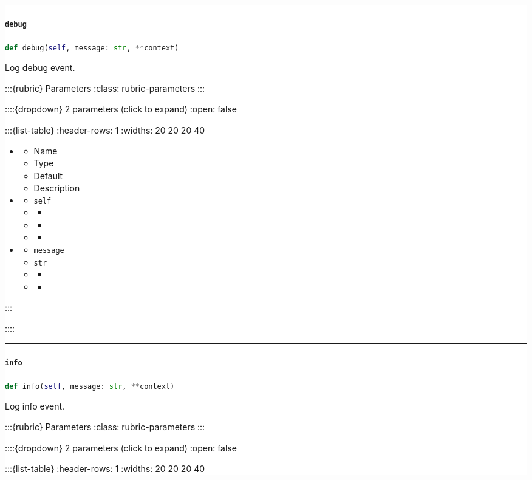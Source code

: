 
---
#### `debug`
```python
def debug(self, message: str, **context)
```

Log debug event.



:::{rubric} Parameters
:class: rubric-parameters
:::

::::{dropdown} 2 parameters (click to expand)
:open: false

:::{list-table}
:header-rows: 1
:widths: 20 20 20 40

* - Name
  - Type
  - Default
  - Description
* - `self`
  - -
  - -
  - -
* - `message`
  - `str`
  - -
  - -
:::

::::




---
#### `info`
```python
def info(self, message: str, **context)
```

Log info event.



:::{rubric} Parameters
:class: rubric-parameters
:::

::::{dropdown} 2 parameters (click to expand)
:open: false

:::{list-table}
:header-rows: 1
:widths: 20 20 20 40
